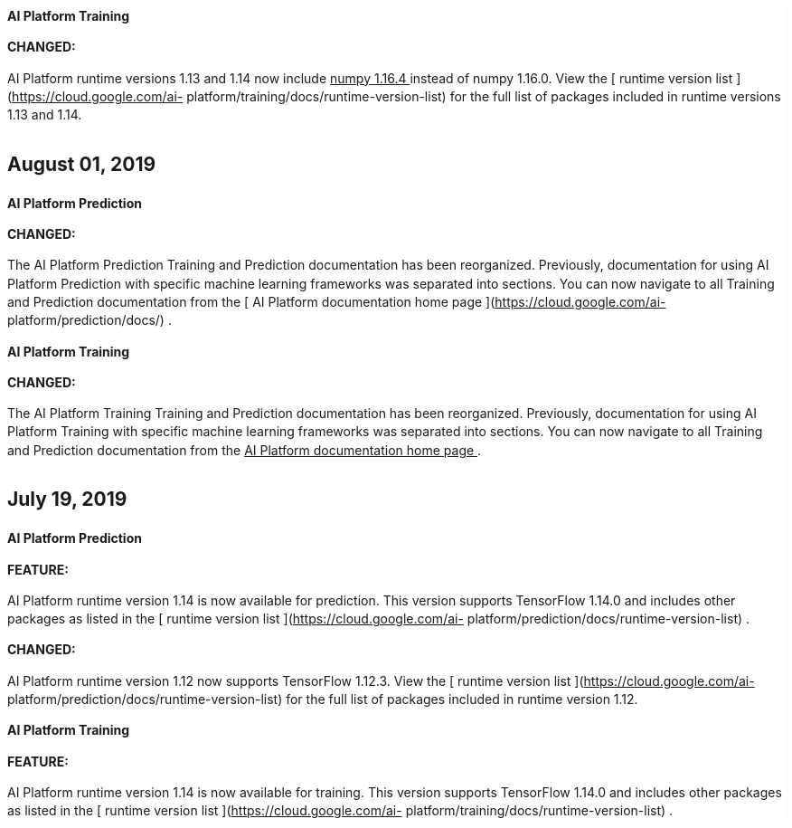 **AI Platform Training**

**CHANGED:**

AI Platform runtime versions 1.13 and 1.14 now include [ numpy 1.16.4
](https://github.com/numpy/numpy/releases/tag/v1.16.4) instead of numpy
1.16.0. View the [ runtime version list ](https://cloud.google.com/ai-
platform/training/docs/runtime-version-list) for the full list of packages
included in runtime versions 1.13 and 1.14.

##  August 01, 2019

**AI Platform Prediction**

**CHANGED:**

The AI Platform Prediction Training and Prediction documentation has been
reorganized. Previously, documentation for using AI Platform Prediction with
specific machine learning frameworks was separated into sections. You can now
navigate to all Training and Prediction documentation from the [ AI Platform
documentation home page ](https://cloud.google.com/ai-
platform/prediction/docs/) .

**AI Platform Training**

**CHANGED:**

The AI Platform Training Training and Prediction documentation has been
reorganized. Previously, documentation for using AI Platform Training with
specific machine learning frameworks was separated into sections. You can now
navigate to all Training and Prediction documentation from the [ AI Platform
documentation home page ](https://cloud.google.com/ai-platform/training/docs/)
.

##  July 19, 2019

**AI Platform Prediction**

**FEATURE:**

AI Platform runtime version 1.14 is now available for prediction. This version
supports TensorFlow 1.14.0 and includes other packages as listed in the [
runtime version list ](https://cloud.google.com/ai-
platform/prediction/docs/runtime-version-list) .

**CHANGED:**

AI Platform runtime version 1.12 now supports TensorFlow 1.12.3. View the [
runtime version list ](https://cloud.google.com/ai-
platform/prediction/docs/runtime-version-list) for the full list of packages
included in runtime version 1.12.

**AI Platform Training**

**FEATURE:**

AI Platform runtime version 1.14 is now available for training. This version
supports TensorFlow 1.14.0 and includes other packages as listed in the [
runtime version list ](https://cloud.google.com/ai-
platform/training/docs/runtime-version-list) .
